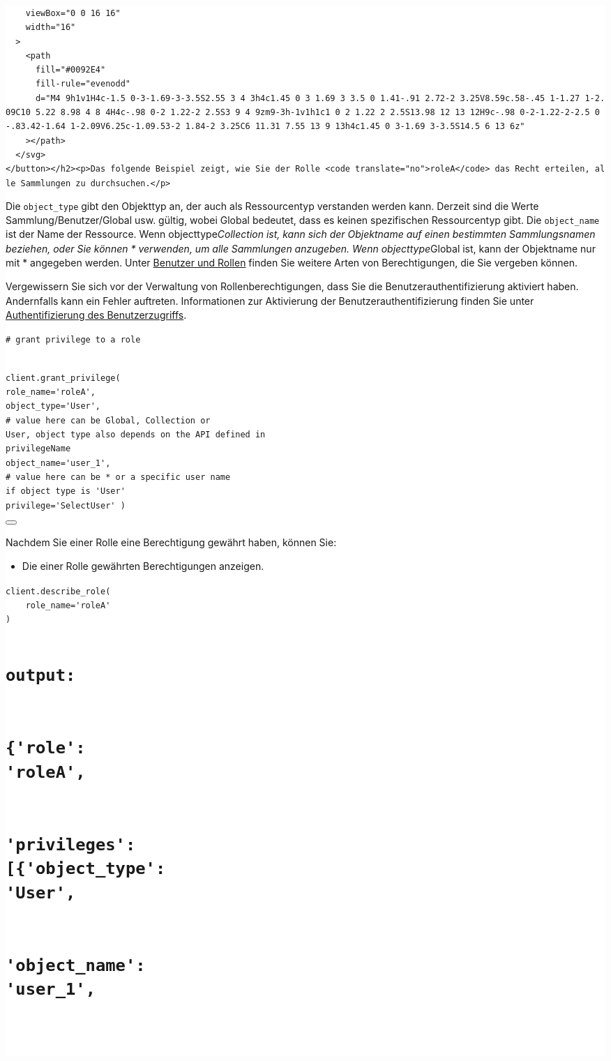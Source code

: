         viewBox="0 0 16 16"
        width="16"
      >
        <path
          fill="#0092E4"
          fill-rule="evenodd"
          d="M4 9h1v1H4c-1.5 0-3-1.69-3-3.5S2.55 3 4 3h4c1.45 0 3 1.69 3 3.5 0 1.41-.91 2.72-2 3.25V8.59c.58-.45 1-1.27 1-2.09C10 5.22 8.98 4 8 4H4c-.98 0-2 1.22-2 2.5S3 9 4 9zm9-3h-1v1h1c1 0 2 1.22 2 2.5S13.98 12 13 12H9c-.98 0-2-1.22-2-2.5 0-.83.42-1.64 1-2.09V6.25c-1.09.53-2 1.84-2 3.25C6 11.31 7.55 13 9 13h4c1.45 0 3-1.69 3-3.5S14.5 6 13 6z"
        ></path>
      </svg>
    </button></h2><p>Das folgende Beispiel zeigt, wie Sie der Rolle <code translate="no">roleA</code> das Recht erteilen, alle Sammlungen zu durchsuchen.</p>
<p>Die <code translate="no">object_type</code> gibt den Objekttyp an, der auch als Ressourcentyp verstanden werden kann. Derzeit sind die Werte Sammlung/Benutzer/Global usw. gültig, wobei Global bedeutet, dass es keinen spezifischen Ressourcentyp gibt. Die <code translate="no">object_name</code> ist der Name der Ressource. Wenn objecttype<em>Collection ist, kann sich der Objektname auf einen bestimmten Sammlungsnamen beziehen, oder Sie können * verwenden, um alle Sammlungen anzugeben. Wenn objecttype</em>Global ist, kann der Objektname nur mit * angegeben werden. Unter <a href="/docs/de/users_and_roles.md">Benutzer und Rollen</a> finden Sie weitere Arten von Berechtigungen, die Sie vergeben können.</p>
<p>Vergewissern Sie sich vor der Verwaltung von Rollenberechtigungen, dass Sie die Benutzerauthentifizierung aktiviert haben. Andernfalls kann ein Fehler auftreten. Informationen zur Aktivierung der Benutzerauthentifizierung finden Sie unter <a href="/docs/de/authenticate.md">Authentifizierung des Benutzerzugriffs</a>.</p>
<pre><code translate="no" class="language-python"><span class="hljs-comment"># grant privilege to a role</span>

client.grant_privilege(
    role_name=<span class="hljs-string">&#x27;roleA&#x27;</span>,
    object_type=<span class="hljs-string">&#x27;User&#x27;</span>,  <span class="hljs-comment"># value here can be Global, Collection or User, object type also depends on the API defined in privilegeName</span>
    object_name=<span class="hljs-string">&#x27;user_1&#x27;</span>,  <span class="hljs-comment"># value here can be * or a specific user name if object type is &#x27;User&#x27;</span>
    privilege=<span class="hljs-string">&#x27;SelectUser&#x27;</span>
)
<button class="copy-code-btn"></button></code></pre>
<p>Nachdem Sie einer Rolle eine Berechtigung gewährt haben, können Sie:</p>
<ul>
<li>Die einer Rolle gewährten Berechtigungen anzeigen.</li>
</ul>
<pre><code translate="no" class="language-python">client.describe_role(
    role_name=<span class="hljs-string">&#x27;roleA&#x27;</span>
)

# output:
# {<span class="hljs-string">&#x27;role&#x27;</span>: <span class="hljs-string">&#x27;roleA&#x27;</span>,
#  <span class="hljs-string">&#x27;privileges&#x27;</span>: [{<span class="hljs-string">&#x27;object_type&#x27;</span>: <span class="hljs-string">&#x27;User&#x27;</span>,
#    <span class="hljs-string">&#x27;object_name&#x27;</span>: <span class="hljs-string">&#x27;user_1&#x27;</span>,